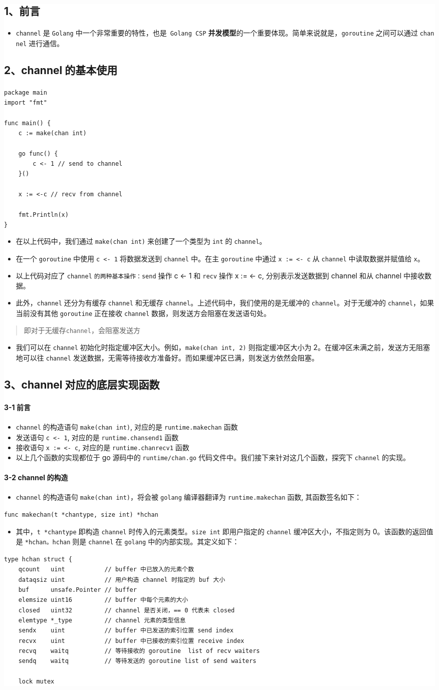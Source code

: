 ## 1、前言

* `channel` 是 `Golang` 中一个非常重要的特性，也是` Golang CSP` **并发模型**的一个重要体现。简单来说就是，`goroutine` 之间可以通过 `channel` 进行通信。

## 2、channel 的基本使用
```
package main
import "fmt"

func main() {
    c := make(chan int)

    go func() {
        c <- 1 // send to channel
    }()

    x := <-c // recv from channel

    fmt.Println(x)
}
```
* 在以上代码中，我们通过 `make(chan int)` 来创建了一个类型为 `int` 的 `channel`。
* 在一个 `goroutine` 中使用 `c <- 1` 将数据发送到 `channel` 中。在主 `goroutine` 中通过 `x := <- c` 从 `channel` 中读取数据并赋值给 `x`。

* 以上代码对应了 `channel` `的两种基本操作：send` 操作 c <- 1 和 `recv` 操作 x := <- c, 分别表示发送数据到 channel 和从 channel 中接收数据。

* 此外，`channel` 还分为有缓存 `channel` 和无缓存 `channel`。上述代码中，我们使用的是无缓冲的 `channel`。对于无缓冲的 `channel`，如果当前没有其他 `goroutine` 正在接收 `channel` 数据，则发送方会阻塞在发送语句处。
> 即对于无缓存`channel`，会阻塞发送方

* 我们可以在 `channel` 初始化时指定缓冲区大小。例如，`make(chan int, 2)` 则指定缓冲区大小为 2。在缓冲区未满之前，发送方无阻塞地可以往 `channel` 发送数据，无需等待接收方准备好。而如果缓冲区已满，则发送方依然会阻塞。

## 3、channel 对应的底层实现函数
#### 3-1 前言
* `channel` 的构造语句 `make(chan int)`, 对应的是 `runtime.makechan` 函数
* 发送语句 `c <- 1`, 对应的是 `runtime.chansend1` 函数
* 接收语句 `x := <- c`, 对应的是 `runtime.chanrecv1` 函数
* 以上几个函数的实现都位于 go 源码中的 `runtime/chan.go` 代码文件中。我们接下来针对这几个函数，探究下 `channel` 的实现。

#### 3-2 channel 的构造
* `channel` 的构造语句 `make(chan int)`，将会被 `golang` 编译器翻译为 `runtime.makechan` 函数, 其函数签名如下：
```
func makechan(t *chantype, size int) *hchan
```
* 其中，`t *chantype` 即构造 `channel` 时传入的元素类型。`size int` 即用户指定的 `channel` 缓冲区大小，不指定则为 0。该函数的返回值是 `*hchan。hchan` 则是 `channel` 在 `golang` 中的内部实现。其定义如下：
```
type hchan struct {
	qcount   uint           // buffer 中已放入的元素个数
	dataqsiz uint           // 用户构造 channel 时指定的 buf 大小
	buf      unsafe.Pointer // buffer
	elemsize uint16         // buffer 中每个元素的大小
	closed   uint32         // channel 是否关闭，== 0 代表未 closed
	elemtype *_type         // channel 元素的类型信息
	sendx    uint           // buffer 中已发送的索引位置 send index
	recvx    uint           // buffer 中已接收的索引位置 receive index
	recvq    waitq          // 等待接收的 goroutine  list of recv waiters
	sendq    waitq          // 等待发送的 goroutine list of send waiters

	lock mutex
```